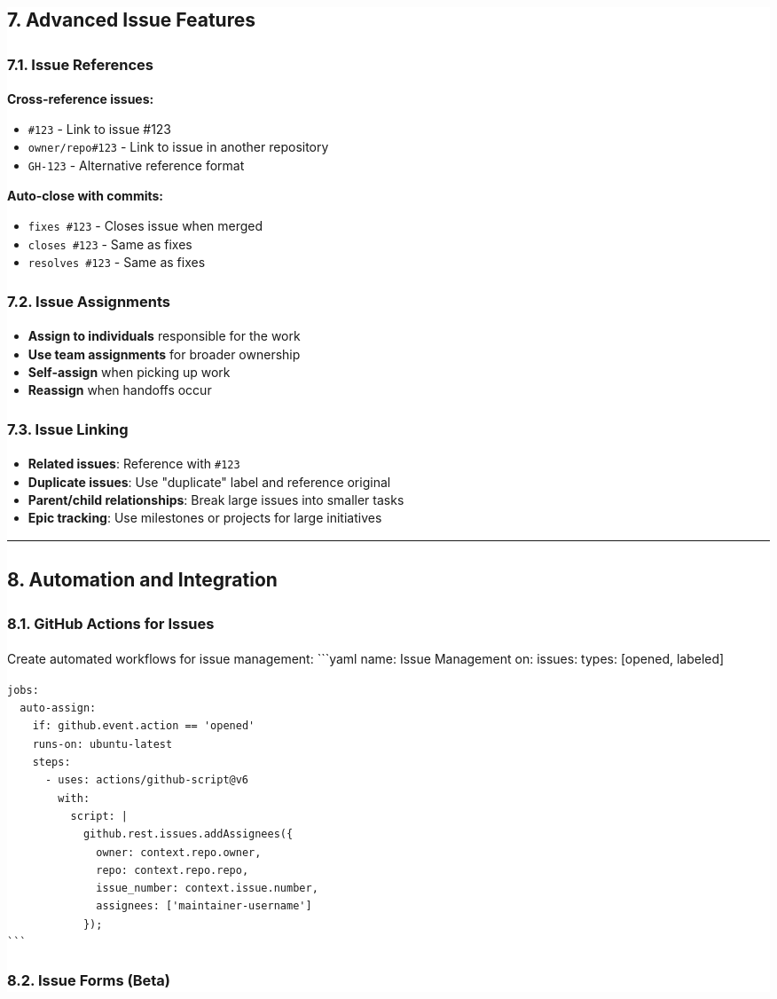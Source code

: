 ## 7. Advanced Issue Features

### 7.1. Issue References

**Cross-reference issues:**

   - `#123` - Link to issue #123
   - `owner/repo#123` - Link to issue in another repository
   - `GH-123` - Alternative reference format

**Auto-close with commits:**

   - `fixes #123` - Closes issue when merged
   - `closes #123` - Same as fixes
   - `resolves #123` - Same as fixes

### 7.2. Issue Assignments

- **Assign to individuals** responsible for the work   
- **Use team assignments** for broader ownership 
- **Self-assign** when picking up work  
- **Reassign** when handoffs occur  

### 7.3. Issue Linking

- **Related issues**: Reference with `#123`
- **Duplicate issues**: Use "duplicate" label and reference original
- **Parent/child relationships**: Break large issues into smaller tasks
- **Epic tracking**: Use milestones or projects for large initiatives

---

## 8. Automation and Integration

### 8.1. GitHub Actions for Issues

Create automated workflows for issue management:
    ```yaml
    name: Issue Management
    on:
      issues:
        types: [opened, labeled]
    
    jobs:
      auto-assign:
        if: github.event.action == 'opened'
        runs-on: ubuntu-latest
        steps:
          - uses: actions/github-script@v6
            with:
              script: |
                github.rest.issues.addAssignees({
                  owner: context.repo.owner,
                  repo: context.repo.repo,
                  issue_number: context.issue.number,
                  assignees: ['maintainer-username']
                });
    ```
### 8.2. Issue Forms (Beta)
